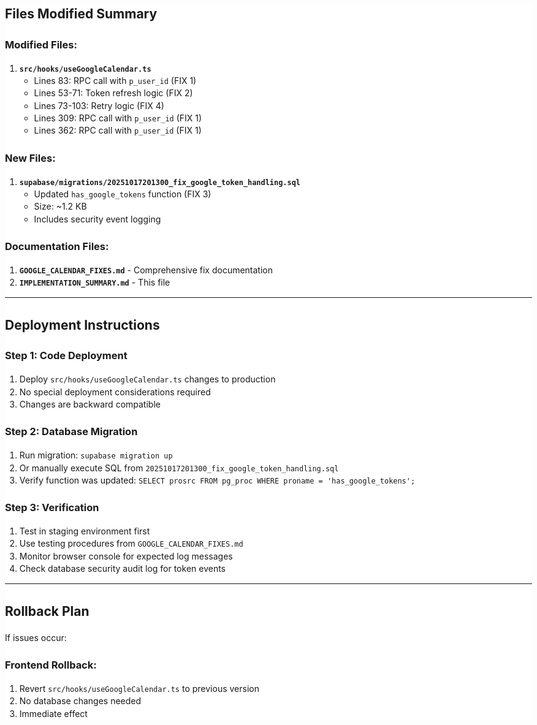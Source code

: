 
## Files Modified Summary

### Modified Files:
1. **`src/hooks/useGoogleCalendar.ts`**
   - Lines 83: RPC call with `p_user_id` (FIX 1)
   - Lines 53-71: Token refresh logic (FIX 2)
   - Lines 73-103: Retry logic (FIX 4)
   - Lines 309: RPC call with `p_user_id` (FIX 1)
   - Lines 362: RPC call with `p_user_id` (FIX 1)

### New Files:
1. **`supabase/migrations/20251017201300_fix_google_token_handling.sql`**
   - Updated `has_google_tokens` function (FIX 3)
   - Size: ~1.2 KB
   - Includes security event logging

### Documentation Files:
1. **`GOOGLE_CALENDAR_FIXES.md`** - Comprehensive fix documentation
2. **`IMPLEMENTATION_SUMMARY.md`** - This file

---

## Deployment Instructions

### Step 1: Code Deployment
1. Deploy `src/hooks/useGoogleCalendar.ts` changes to production
2. No special deployment considerations required
3. Changes are backward compatible

### Step 2: Database Migration
1. Run migration: `supabase migration up`
2. Or manually execute SQL from `20251017201300_fix_google_token_handling.sql`
3. Verify function was updated: `SELECT prosrc FROM pg_proc WHERE proname = 'has_google_tokens';`

### Step 3: Verification
1. Test in staging environment first
2. Use testing procedures from `GOOGLE_CALENDAR_FIXES.md`
3. Monitor browser console for expected log messages
4. Check database security audit log for token events

---

## Rollback Plan

If issues occur:

### Frontend Rollback:
1. Revert `src/hooks/useGoogleCalendar.ts` to previous version
2. No database changes needed
3. Immediate effect

